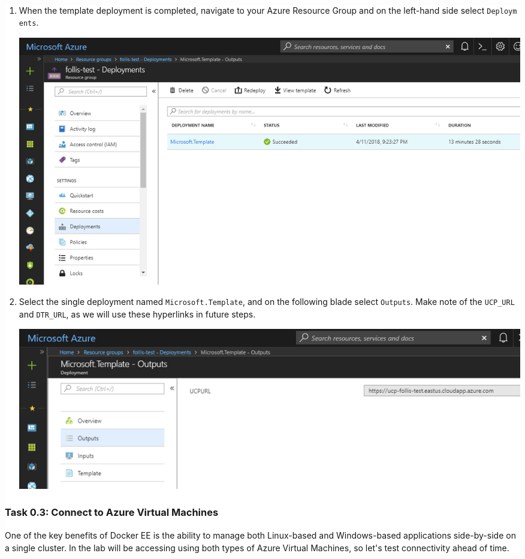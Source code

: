 1. When the template deployment is completed, navigate to your Azure Resource Group and on the left-hand side select `Deployments`. 
	
	![](./images/template_deployments.png)

1. Select the single deployment named `Microsoft.Template`, and on the following blade select `Outputs`. Make note of the `UCP_URL` and `DTR_URL`, as we will use these hyperlinks in future steps.

	![](./images/template_outputs.png)


### <a name="task 0.3"></a>Task 0.3: Connect to Azure Virtual Machines

One of the key benefits of Docker EE is the ability to manage both Linux-based and Windows-based applications side-by-side on a single cluster. In the lab will be accessing using both types of Azure Virtual Machines, so let's test connectivity ahead of time. 

